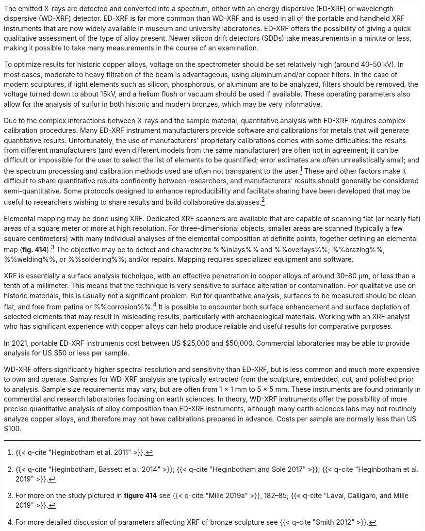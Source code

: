The emitted X-rays are detected and converted into a spectrum, either with an energy dispersive (ED-XRF) or wavelength dispersive (WD-XRF) detector. ED-XRF is far more common than WD-XRF and is used in all of the portable and handheld XRF instruments that are now widely available in museum and university laboratories. ED-XRF offers the possibility of giving a quick qualitative assessment of the type of alloy present. Newer silicon drift detectors (SDDs) take measurements in a minute or less, making it possible to take many measurements in the course of an examination.

To optimize results for historic copper alloys, voltage on the spectrometer should be set relatively high (around 40–50 kV). In most cases, moderate to heavy filtration of the beam is advantageous, using aluminum and/or copper filters. In the case of modern sculptures, if light elements such as silicon, phosphorous, or aluminum are to be analyzed, filters should be removed, the voltage turned down to about 15kV, and a helium flush or vacuum should be used if available. These operating parameters also allow for the analysis of sulfur in both historic and modern bronzes, which may be very informative.

Due to the complex interactions between X-rays and the sample material, quantitative analysis with ED-XRF requires complex calibration procedures. Many ED-XRF instrument manufacturers provide software and calibrations for metals that will generate quantitative results. Unfortunately, the use of manufacturers’ proprietary calibrations comes with some difficulties: the results from different manufacturers (and even different models from the same manufacturer) are often not in agreement; it can be difficult or impossible for the user to select the list of elements to be quantified; error estimates are often unrealistically small; and the spectrum processing and calibration methods used are often not transparent to the user.[^3] These and other factors make it difficult to share quantitative results confidently between researchers, and manufacturers’ results should generally be considered semi-quantitative. Some protocols designed to enhance reproducibility and facilitate sharing have been developed that may be useful to researchers wishing to share results and build collaborative databases.[^4]

Elemental mapping may be done using XRF. Dedicated XRF scanners are available that are capable of scanning flat (or nearly flat) areas of a square meter or more at high resolution. For three-dimensional objects, smaller areas are scanned (typically a few square centimeters) with many individual analyses of the elemental composition at definite points, together defining an elemental map (**fig. 414**).[^5] The objective may be to detect and characterize %%inlays%% and %%overlays%%; %%brazing%%, %%welding%%, or %%soldering%%; and/or repairs. Mapping requires specialized equipment and software.

XRF is essentially a surface analysis technique, with an effective penetration in copper alloys of around 30–80 µm, or less than a tenth of a millimeter. This means that the technique is very sensitive to surface alteration or contamination. For qualitative use on historic materials, this is usually not a significant problem. But for quantitative analysis, surfaces to be measured should be clean, flat, and free from patina or %%corrosion%%.[^6] It is possible to encounter both surface enhancement and surface depletion of selected elements that may result in misleading results, particularly with archaeological materials. Working with an XRF analyst who has significant experience with copper alloys can help produce reliable and useful results for comparative purposes.

In 2021, portable ED-XRF instruments cost between US $25,000 and $50,000. Commercial laboratories may be able to provide analysis for US $50 or less per sample.

WD-XRF offers significantly higher spectral resolution and sensitivity than ED-XRF, but is less common and much more expensive to own and operate. Samples for WD-XRF analysis are typically extracted from the sculpture, embedded, cut, and polished prior to analysis. Sample size requirements may vary, but are often from 1 × 1 mm to 5 × 5 mm. These instruments are found primarily in commercial and research laboratories focusing on earth sciences. In theory, WD-XRF instruments offer the possibility of more precise quantitative analysis of alloy composition than ED-XRF instruments, although many earth sciences labs may not routinely analyze copper alloys, and therefore may not have calibrations prepared in advance. Costs per sample are normally less than US $100.


[^1]: {{< q-cite "Ekins and Edwards 1997" >}}.
[^2]: {{< q-cite "Pollard et al. 2018" >}}.
[^3]: {{< q-cite "Heginbotham et al. 2011" >}}.
[^4]: {{< q-cite "Heginbotham, Bassett et al. 2014" >}}; {{< q-cite "Heginbotham and Solé 2017" >}}; {{< q-cite "Heginbotham et al. 2019" >}}.
[^5]: For more on the study pictured in **figure 414** see {{< q-cite "Mille 2019a" >}}, 182–85; {{< q-cite "Laval, Calligaro, and Mille 2019" >}}.
[^6]: For more detailed discussion of parameters affecting XRF of bronze sculpture see {{< q-cite "Smith 2012" >}}.
[^7]: {{< q-cite "Calligaro et al. 2011" >}}; {{< q-cite "Calligaro et al. 2000" >}}; {{< q-cite "Dran, Calligaro, and Salomon 2000" >}}.
[^8]: Done notably on medieval Iranian bronzes to analyze the metal inlays ({{< q-cite "Collinet and Bourgarit 2021" >}}) and on a Roman statuette ({{< q-cite "Pacheco and Mille 2019" >}}).
[^9]: {{< q-cite "Alberghina et al. 2011" >}}; {{< q-cite "Gaudiuso et al. 2010" >}}.
[^10]: {{< q-cite "Mille et al. 2012" >}}.
[^11]: {{< q-cite "Van Langh 2012" >}}; {{< q-cite "Peetermans et al. 2012" >}}.
[^12]: {{< q-cite "Van Langh et al. 2011" >}}.
[^13]: {{< q-cite "Pernicka 2014" >}}; {{< q-cite "Killick 2015" >}}.
[^14]: See notably all the work carried out at the Rathgen-Forschungslabors der Staatlichen Museen zu Berlin ({{< q-cite "Riederer 2002" >}}), and at the C2RMF ({{< q-cite "Mille and Bourgarit 2000" >}}; {{< q-cite "Bourgarit and Mille 2003" >}}).
[^15]: {{< q-cite "Pollard et al. 2007" >}}.
[^16]: {{< q-cite "Mugnaini et al. 2014" >}}; {{< q-cite "Lombardi 2009" >}}; {{< q-cite "Vincent 2014" >}}.
[^17]: Notably to make sure all the silver, possibly present in relatively high amounts, is correctly dissolved. See {{< q-cite "Bourgarit and Mille 2003" >}}.
[^18]: {{< q-cite "Heginbotham and Solé 2017" >}}; {{< q-cite "Heginbotham et al. 2019" >}}.
[^19]: For a comprehensive overview of isotope analysis applications in cultural heritage see {{< q-cite "Nord and Billström 2018" >}}.
[^20]: See {{< q-cite "Artioli 2010" >}}.
[^21]: {{< q-cite "Stephens et al. 2021" >}}.
[^22]: {{< q-cite "Artioli et al. 2020" >}}; {{< q-cite "Pollard 2009" >}}; {{< q-cite "Gale 2009" >}}.
[^23]: Metallographic studies recently celebrated their 150th birthday ({{< q-cite "Philibert 2014" >}}). See also the interesting lecture by J.-M. Lago on the history of optical microscopy at the Conference “150 ans de la métallographie,” March 21, 2014, Paris, <http://docplayer.fr/4477079-J-m-lago-150-ans-de-metallographie-a-toutes-les-echelles-2.html>.
[^24]: The most common diagrams for ancient copper alloys are reported and commented upon in {{< q-cite "Scott 1991" >}}.
[^25]: {{< q-cite "Scott 1991" >}}, 69–74.